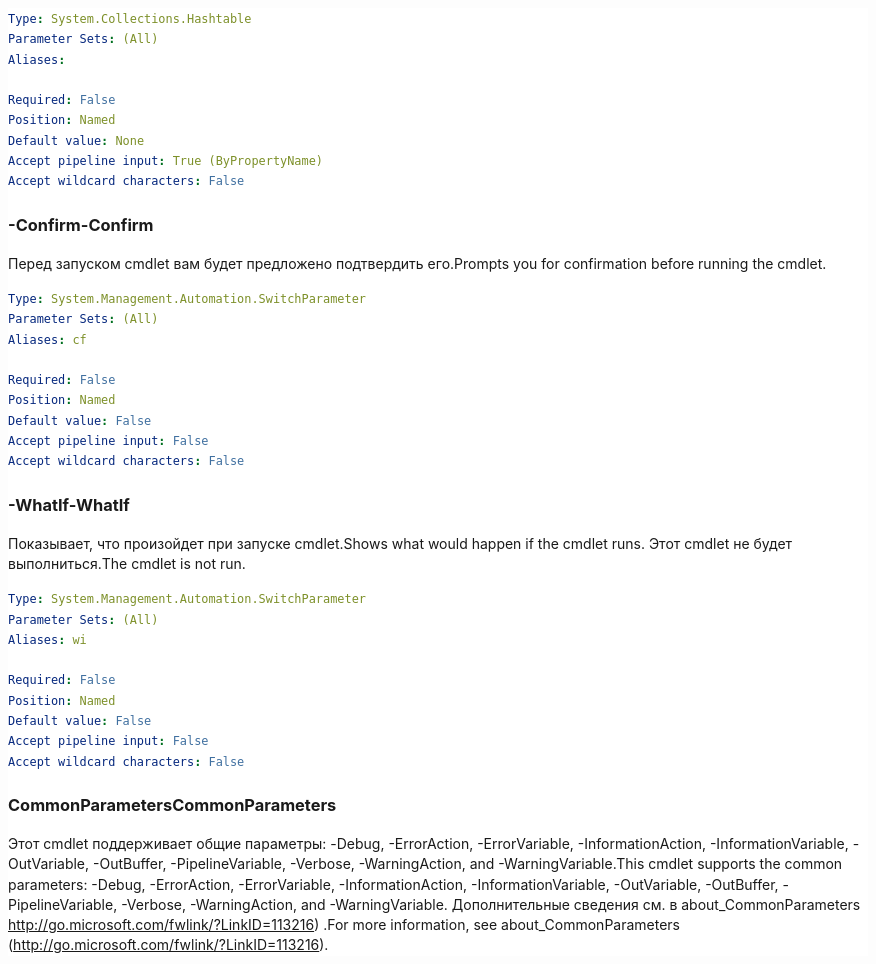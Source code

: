 ```yaml
Type: System.Collections.Hashtable
Parameter Sets: (All)
Aliases:

Required: False
Position: Named
Default value: None
Accept pipeline input: True (ByPropertyName)
Accept wildcard characters: False
```

### <span data-ttu-id="51271-123">-Confirm</span><span class="sxs-lookup"><span data-stu-id="51271-123">-Confirm</span></span>
<span data-ttu-id="51271-124">Перед запуском cmdlet вам будет предложено подтвердить его.</span><span class="sxs-lookup"><span data-stu-id="51271-124">Prompts you for confirmation before running the cmdlet.</span></span>

```yaml
Type: System.Management.Automation.SwitchParameter
Parameter Sets: (All)
Aliases: cf

Required: False
Position: Named
Default value: False
Accept pipeline input: False
Accept wildcard characters: False
```

### <span data-ttu-id="51271-125">-WhatIf</span><span class="sxs-lookup"><span data-stu-id="51271-125">-WhatIf</span></span>
<span data-ttu-id="51271-126">Показывает, что произойдет при запуске cmdlet.</span><span class="sxs-lookup"><span data-stu-id="51271-126">Shows what would happen if the cmdlet runs.</span></span>
<span data-ttu-id="51271-127">Этот cmdlet не будет выполниться.</span><span class="sxs-lookup"><span data-stu-id="51271-127">The cmdlet is not run.</span></span>

```yaml
Type: System.Management.Automation.SwitchParameter
Parameter Sets: (All)
Aliases: wi

Required: False
Position: Named
Default value: False
Accept pipeline input: False
Accept wildcard characters: False
```

### <span data-ttu-id="51271-128">CommonParameters</span><span class="sxs-lookup"><span data-stu-id="51271-128">CommonParameters</span></span>
<span data-ttu-id="51271-129">Этот cmdlet поддерживает общие параметры: -Debug, -ErrorAction, -ErrorVariable, -InformationAction, -InformationVariable, -OutVariable, -OutBuffer, -PipelineVariable, -Verbose, -WarningAction, and -WarningVariable.</span><span class="sxs-lookup"><span data-stu-id="51271-129">This cmdlet supports the common parameters: -Debug, -ErrorAction, -ErrorVariable, -InformationAction, -InformationVariable, -OutVariable, -OutBuffer, -PipelineVariable, -Verbose, -WarningAction, and -WarningVariable.</span></span> <span data-ttu-id="51271-130">Дополнительные сведения см. в about_CommonParameters http://go.microsoft.com/fwlink/?LinkID=113216) .</span><span class="sxs-lookup"><span data-stu-id="51271-130">For more information, see about_CommonParameters (http://go.microsoft.com/fwlink/?LinkID=113216).</span></span>
